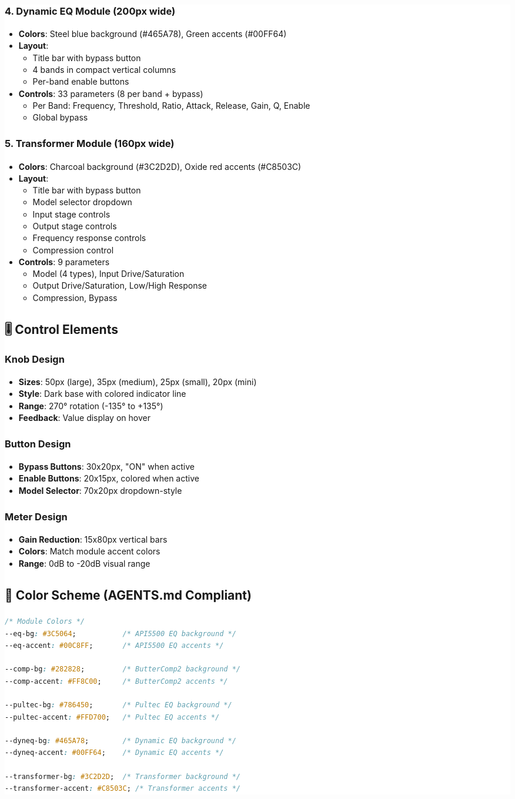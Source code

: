 ### **4. Dynamic EQ Module (200px wide)**
- **Colors**: Steel blue background (#465A78), Green accents (#00FF64)
- **Layout**:
  - Title bar with bypass button
  - 4 bands in compact vertical columns
  - Per-band enable buttons
- **Controls**: 33 parameters (8 per band + bypass)
  - Per Band: Frequency, Threshold, Ratio, Attack, Release, Gain, Q, Enable
  - Global bypass

### **5. Transformer Module (160px wide)**
- **Colors**: Charcoal background (#3C2D2D), Oxide red accents (#C8503C)
- **Layout**:
  - Title bar with bypass button
  - Model selector dropdown
  - Input stage controls
  - Output stage controls
  - Frequency response controls
  - Compression control
- **Controls**: 9 parameters
  - Model (4 types), Input Drive/Saturation
  - Output Drive/Saturation, Low/High Response
  - Compression, Bypass

## **🎚️ Control Elements**

### **Knob Design**
- **Sizes**: 50px (large), 35px (medium), 25px (small), 20px (mini)
- **Style**: Dark base with colored indicator line
- **Range**: 270° rotation (-135° to +135°)
- **Feedback**: Value display on hover

### **Button Design**
- **Bypass Buttons**: 30x20px, "ON" when active
- **Enable Buttons**: 20x15px, colored when active
- **Model Selector**: 70x20px dropdown-style

### **Meter Design**
- **Gain Reduction**: 15x80px vertical bars
- **Colors**: Match module accent colors
- **Range**: 0dB to -20dB visual range

## **🎨 Color Scheme (AGENTS.md Compliant)**

```css
/* Module Colors */
--eq-bg: #3C5064;           /* API5500 EQ background */
--eq-accent: #00C8FF;       /* API5500 EQ accents */

--comp-bg: #282828;         /* ButterComp2 background */
--comp-accent: #FF8C00;     /* ButterComp2 accents */

--pultec-bg: #786450;       /* Pultec EQ background */
--pultec-accent: #FFD700;   /* Pultec EQ accents */

--dyneq-bg: #465A78;        /* Dynamic EQ background */
--dyneq-accent: #00FF64;    /* Dynamic EQ accents */

--transformer-bg: #3C2D2D;  /* Transformer background */
--transformer-accent: #C8503C; /* Transformer accents */

```